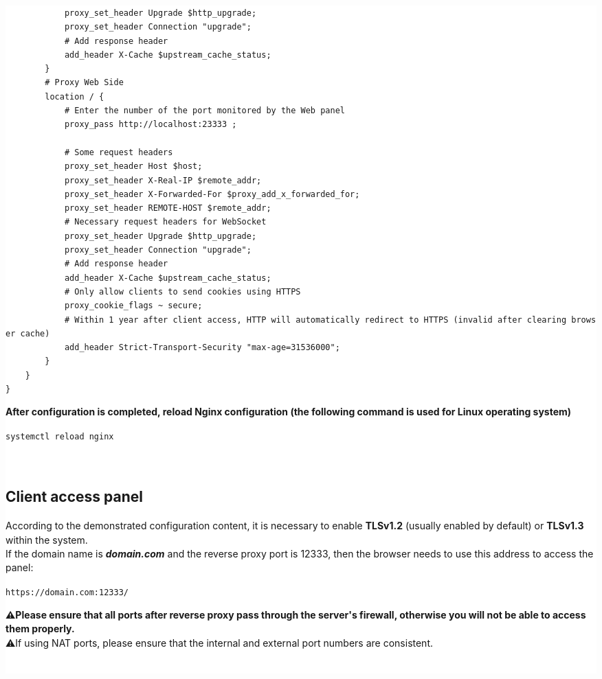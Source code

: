```nginx
            proxy_set_header Upgrade $http_upgrade;
            proxy_set_header Connection "upgrade";
            # Add response header
            add_header X-Cache $upstream_cache_status;
        }
        # Proxy Web Side
        location / {
            # Enter the number of the port monitored by the Web panel
            proxy_pass http://localhost:23333 ;

            # Some request headers
            proxy_set_header Host $host;
            proxy_set_header X-Real-IP $remote_addr;
            proxy_set_header X-Forwarded-For $proxy_add_x_forwarded_for;
            proxy_set_header REMOTE-HOST $remote_addr;
            # Necessary request headers for WebSocket
            proxy_set_header Upgrade $http_upgrade;
            proxy_set_header Connection "upgrade";
            # Add response header
            add_header X-Cache $upstream_cache_status;
            # Only allow clients to send cookies using HTTPS
            proxy_cookie_flags ~ secure;
            # Within 1 year after client access, HTTP will automatically redirect to HTTPS (invalid after clearing browser cache)
            add_header Strict-Transport-Security "max-age=31536000"; 
        }
    }
}
```

**After configuration is completed, reload Nginx configuration (the following command is used for Linux operating system)**
```bash
systemctl reload nginx
```

<br />

## Client access panel

According to the demonstrated configuration content, it is necessary to enable **TLSv1.2** (usually enabled by default) or **TLSv1.3** within the system.  
If the domain name is ***domain.com*** and the reverse proxy port is 12333, then the browser needs to use this address to access the panel:  
```
https://domain.com:12333/
```

**⚠Please ensure that all ports after reverse proxy pass through the server's firewall, otherwise you will not be able to access them properly.**  
⚠If using NAT ports, please ensure that the internal and external port numbers are consistent.  

<br />
